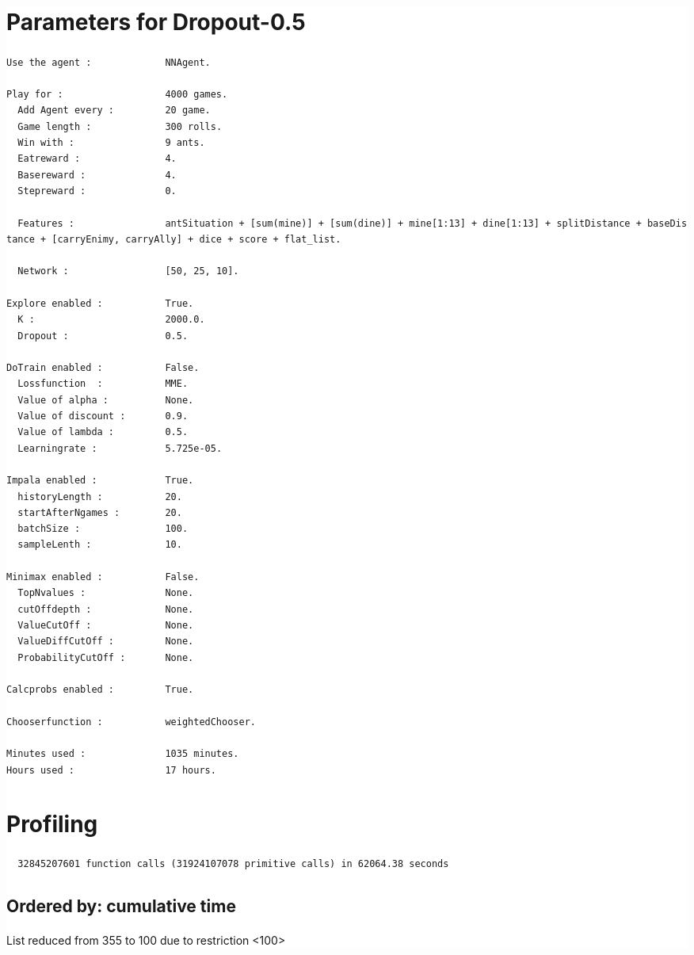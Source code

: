 # Parameters for Dropout-0.5

    Use the agent :             NNAgent.

    Play for :                  4000 games.
      Add Agent every :         20 game.
      Game length :             300 rolls.
      Win with :                9 ants.
      Eatreward :               4.
      Basereward :              4.
      Stepreward :              0.

      Features :                antSituation + [sum(mine)] + [sum(dine)] + mine[1:13] + dine[1:13] + splitDistance + baseDistance + [carryEnimy, carryAlly] + dice + score + flat_list.

      Network :                 [50, 25, 10].

    Explore enabled :           True.
      K :                       2000.0.
      Dropout :                 0.5.

    DoTrain enabled :           False.
      Lossfunction  :           MME.
      Value of alpha :          None.
      Value of discount :       0.9.
      Value of lambda :         0.5.
      Learningrate :            5.725e-05.

    Impala enabled :            True.
      historyLength :           20.
      startAfterNgames :        20.
      batchSize :               100.
      sampleLenth :             10.

    Minimax enabled :           False.
      TopNvalues :              None.
      cutOffdepth :             None.
      ValueCutOff :             None.
      ValueDiffCutOff :         None.
      ProbabilityCutOff :       None.

    Calcprobs enabled :         True.

    Chooserfunction :           weightedChooser.

    Minutes used :              1035 minutes.
    Hours used :                17 hours.

# Profiling


      32845207601 function calls (31924107078 primitive calls) in 62064.38 seconds

##    Ordered by: cumulative time
   List reduced from 355 to 100 due to restriction <100>
